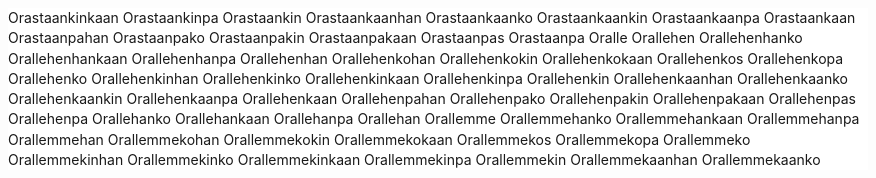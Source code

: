 Orastaankinkaan
Orastaankinpa
Orastaankin
Orastaankaanhan
Orastaankaanko
Orastaankaankin
Orastaankaanpa
Orastaankaan
Orastaanpahan
Orastaanpako
Orastaanpakin
Orastaanpakaan
Orastaanpas
Orastaanpa
Oralle
Orallehen
Orallehenhanko
Orallehenhankaan
Orallehenhanpa
Orallehenhan
Orallehenkohan
Orallehenkokin
Orallehenkokaan
Orallehenkos
Orallehenkopa
Orallehenko
Orallehenkinhan
Orallehenkinko
Orallehenkinkaan
Orallehenkinpa
Orallehenkin
Orallehenkaanhan
Orallehenkaanko
Orallehenkaankin
Orallehenkaanpa
Orallehenkaan
Orallehenpahan
Orallehenpako
Orallehenpakin
Orallehenpakaan
Orallehenpas
Orallehenpa
Orallehanko
Orallehankaan
Orallehanpa
Orallehan
Orallemme
Orallemmehanko
Orallemmehankaan
Orallemmehanpa
Orallemmehan
Orallemmekohan
Orallemmekokin
Orallemmekokaan
Orallemmekos
Orallemmekopa
Orallemmeko
Orallemmekinhan
Orallemmekinko
Orallemmekinkaan
Orallemmekinpa
Orallemmekin
Orallemmekaanhan
Orallemmekaanko